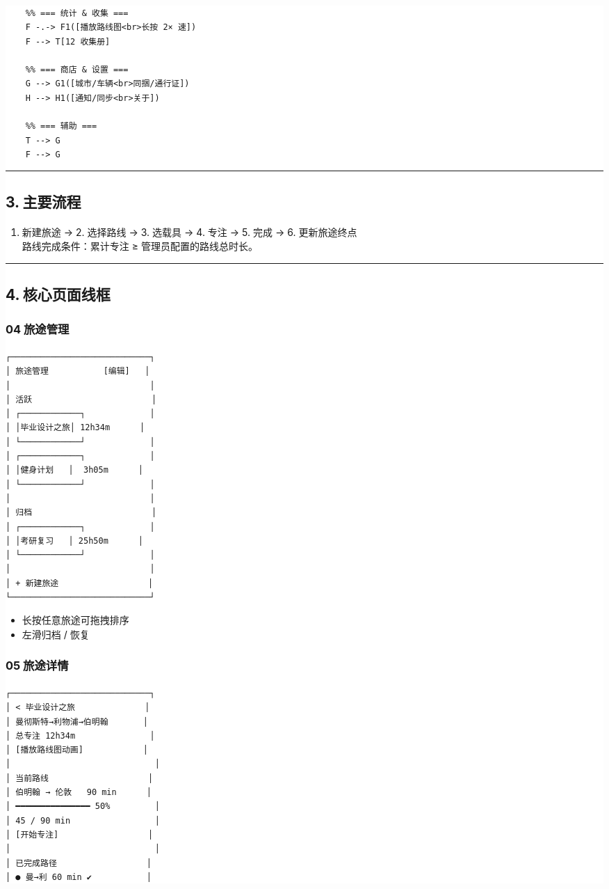 ```mermaid
    %% === 统计 & 收集 ===
    F -.-> F1([播放路线图<br>长按 2× 速])
    F --> T[12 收集册]

    %% === 商店 & 设置 ===
    G --> G1([城市/车辆<br>同捆/通行证])
    H --> H1([通知/同步<br>关于])

    %% === 辅助 ===
    T --> G
    F --> G
```
---

## 3. 主要流程
1. 新建旅途 → 2. 选择路线 → 3. 选载具 → 4. 专注 → 5. 完成 → 6. 更新旅途终点  
路线完成条件：累计专注 ≥ 管理员配置的路线总时长。

---

## 4. 核心页面线框

### 04 旅途管理
```
┌────────────────────────────┐
│ 旅途管理           [编辑]   │
│                            │
│ 活跃                        │
│ ┌────────────┐             │
│ │毕业设计之旅│ 12h34m      │
│ └────────────┘             │
│ ┌────────────┐             │
│ │健身计划   │  3h05m      │
│ └────────────┘             │
│                            │
│ 归档                        │
│ ┌────────────┐             │
│ │考研复习   │ 25h50m      │
│ └────────────┘             │
│                            │
│ + 新建旅途                  │
└────────────────────────────┘
```
- 长按任意旅途可拖拽排序  
- 左滑归档 / 恢复  

### 05 旅途详情
```
┌────────────────────────────┐
│ < 毕业设计之旅              │
│ 曼彻斯特→利物浦→伯明翰       │
│ 总专注 12h34m               │
│ [播放路线图动画]            │
│                             │
│ 当前路线                    │
│ 伯明翰 → 伦敦   90 min      │
│ ━━━━━━━━━━━━━━━ 50%         │
│ 45 / 90 min                 │
│ [开始专注]                  │
│                             │
│ 已完成路径                  │
│ ● 曼→利 60 min ✔           │
```
